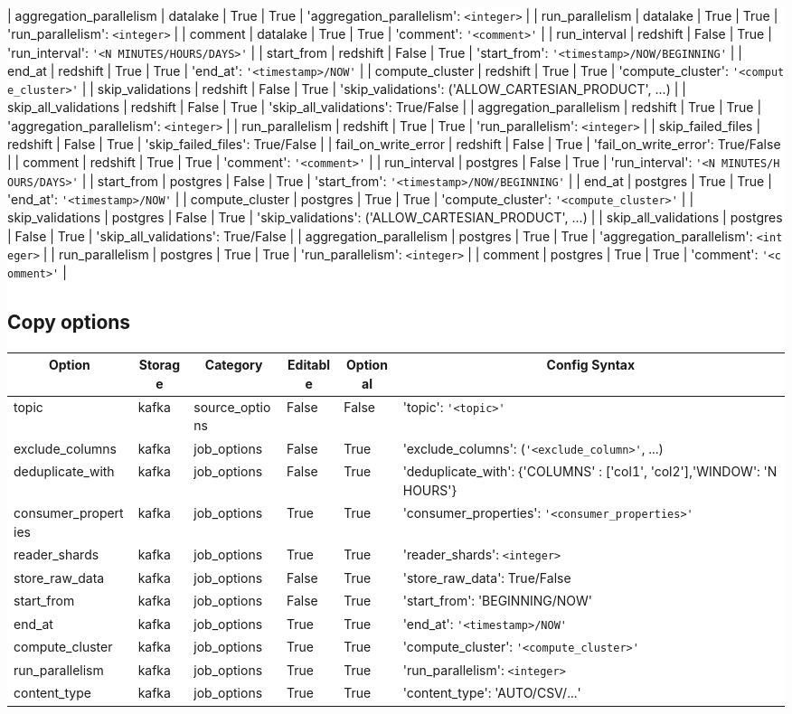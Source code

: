 | aggregation_parallelism | datalake | True | True | 'aggregation_parallelism': `<integer>` |
| run_parallelism | datalake | True | True | 'run_parallelism': `<integer>` |
| comment | datalake | True | True | 'comment': `'<comment>'` |
| run_interval | redshift | False | True | 'run_interval': `'<N MINUTES/HOURS/DAYS>'` |
| start_from | redshift | False | True | 'start_from': `'<timestamp>/NOW/BEGINNING'` |
| end_at | redshift | True | True | 'end_at': `'<timestamp>/NOW'` |
| compute_cluster | redshift | True | True | 'compute_cluster': `'<compute_cluster>'` |
| skip_validations | redshift | False | True | 'skip_validations': ('ALLOW_CARTESIAN_PRODUCT', ...) |
| skip_all_validations | redshift | False | True | 'skip_all_validations': True/False |
| aggregation_parallelism | redshift | True | True | 'aggregation_parallelism': `<integer>` |
| run_parallelism | redshift | True | True | 'run_parallelism': `<integer>` |
| skip_failed_files | redshift | False | True | 'skip_failed_files': True/False |
| fail_on_write_error | redshift | False | True | 'fail_on_write_error': True/False |
| comment | redshift | True | True | 'comment': `'<comment>'` |
| run_interval | postgres | False | True | 'run_interval': `'<N MINUTES/HOURS/DAYS>'` |
| start_from | postgres | False | True | 'start_from': `'<timestamp>/NOW/BEGINNING'` |
| end_at | postgres | True | True | 'end_at': `'<timestamp>/NOW'` |
| compute_cluster | postgres | True | True | 'compute_cluster': `'<compute_cluster>'` |
| skip_validations | postgres | False | True | 'skip_validations': ('ALLOW_CARTESIAN_PRODUCT', ...) |
| skip_all_validations | postgres | False | True | 'skip_all_validations': True/False |
| aggregation_parallelism | postgres | True | True | 'aggregation_parallelism': `<integer>` |
| run_parallelism | postgres | True | True | 'run_parallelism': `<integer>` |
| comment | postgres | True | True | 'comment': `'<comment>'` |

## Copy options

| Option | Storage    | Category | Editable | Optional | Config Syntax |
| -------| ---------- | -------- | -------- | -------- | ------------- |
| topic | kafka | source_options | False | False | 'topic': `'<topic>'` |
| exclude_columns | kafka | job_options | False | True | 'exclude_columns': (`'<exclude_column>'`, ...) |
| deduplicate_with | kafka | job_options | False | True | 'deduplicate_with': {'COLUMNS' : ['col1', 'col2'],'WINDOW': 'N HOURS'} |
| consumer_properties | kafka | job_options | True | True | 'consumer_properties': `'<consumer_properties>'` |
| reader_shards | kafka | job_options | True | True | 'reader_shards': `<integer>` |
| store_raw_data | kafka | job_options | False | True | 'store_raw_data': True/False |
| start_from | kafka | job_options | False | True | 'start_from': 'BEGINNING/NOW' |
| end_at | kafka | job_options | True | True | 'end_at': `'<timestamp>/NOW'` |
| compute_cluster | kafka | job_options | True | True | 'compute_cluster': `'<compute_cluster>'` |
| run_parallelism | kafka | job_options | True | True | 'run_parallelism': `<integer>` |
| content_type | kafka | job_options | True | True | 'content_type': 'AUTO/CSV/...' |